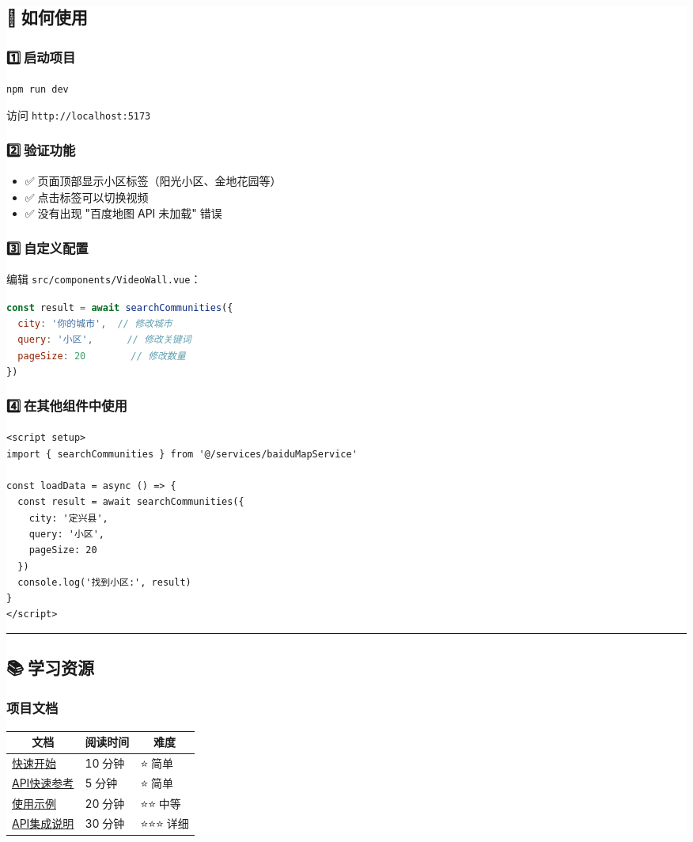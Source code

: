 
## 🚀 如何使用

### 1️⃣ 启动项目

```bash
npm run dev
```

访问 `http://localhost:5173`

### 2️⃣ 验证功能

- ✅ 页面顶部显示小区标签（阳光小区、金地花园等）
- ✅ 点击标签可以切换视频
- ✅ 没有出现 "百度地图 API 未加载" 错误

### 3️⃣ 自定义配置

编辑 `src/components/VideoWall.vue`：

```javascript
const result = await searchCommunities({
  city: '你的城市',  // 修改城市
  query: '小区',      // 修改关键词
  pageSize: 20        // 修改数量
})
```

### 4️⃣ 在其他组件中使用

```vue
<script setup>
import { searchCommunities } from '@/services/baiduMapService'

const loadData = async () => {
  const result = await searchCommunities({
    city: '定兴县',
    query: '小区',
    pageSize: 20
  })
  console.log('找到小区:', result)
}
</script>
```

---

## 📚 学习资源

### 项目文档

| 文档 | 阅读时间 | 难度 |
|------|----------|------|
| [快速开始](./快速开始.md) | 10 分钟 | ⭐ 简单 |
| [API快速参考](./API快速参考.md) | 5 分钟 | ⭐ 简单 |
| [使用示例](./百度地图API使用示例.js) | 20 分钟 | ⭐⭐ 中等 |
| [API集成说明](./百度地图API集成说明.md) | 30 分钟 | ⭐⭐⭐ 详细 |
